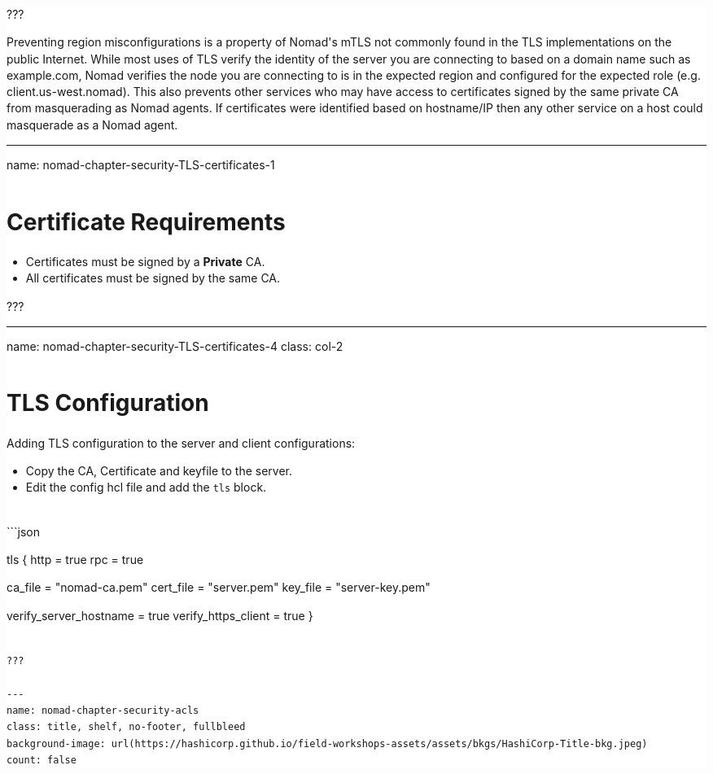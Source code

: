 ???

Preventing region misconfigurations is a property of Nomad's mTLS not commonly found in the TLS implementations on the public Internet. While most uses of TLS verify the identity of the server you are connecting to based on a domain name such as example.com, Nomad verifies the node you are connecting to is in the expected region and configured for the expected role (e.g. client.us-west.nomad). This also prevents other services who may have access to certificates signed by the same private CA from masquerading as Nomad agents. If certificates were identified based on hostname/IP then any other service on a host could masquerade as a Nomad agent.

---
name: nomad-chapter-security-TLS-certificates-1
# Certificate Requirements

* Certificates must be signed by a **Private** CA.
* All certificates must be signed by the same CA.

???

---
name: nomad-chapter-security-TLS-certificates-4
class: col-2
# TLS Configuration

Adding TLS configuration to the server and client configurations:
* Copy the CA, Certificate and keyfile to the server.
* Edit the config hcl file and add the `tls` block.

<br>
```json

tls {
  http = true
  rpc  = true

  ca_file   = "nomad-ca.pem"
  cert_file = "server.pem"
  key_file  = "server-key.pem"

  verify_server_hostname = true
  verify_https_client    = true
}
```

???

---
name: nomad-chapter-security-acls
class: title, shelf, no-footer, fullbleed
background-image: url(https://hashicorp.github.io/field-workshops-assets/assets/bkgs/HashiCorp-Title-bkg.jpeg)
count: false
